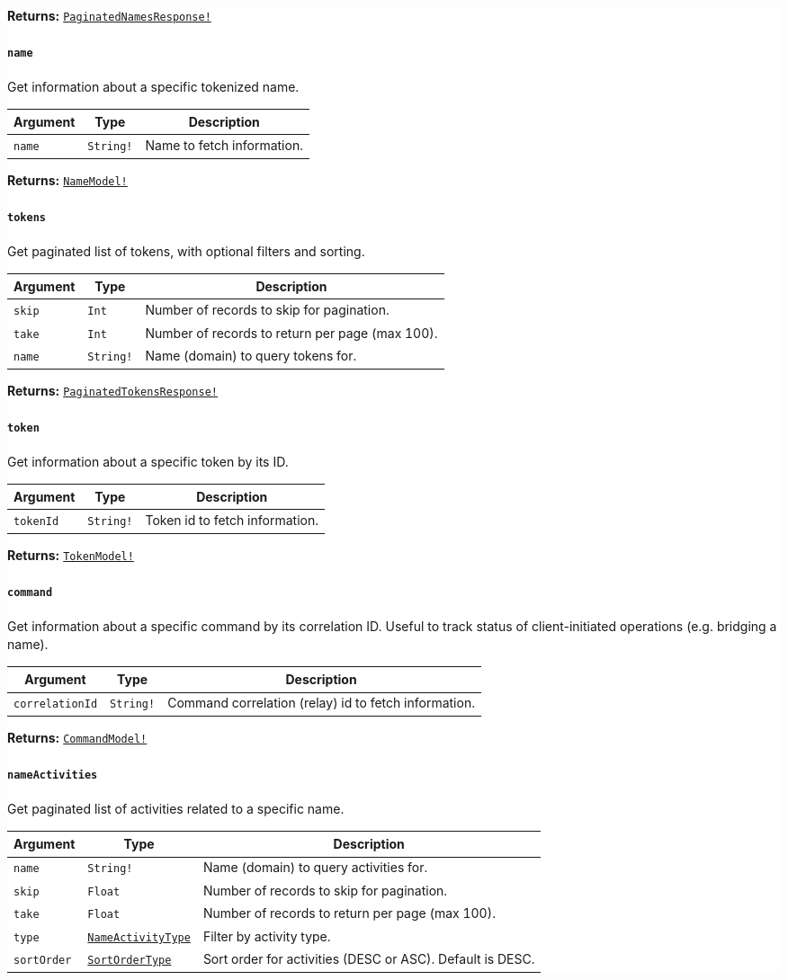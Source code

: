 **Returns:** [`PaginatedNamesResponse!`](#type-paginatednamesresponse)

#### `name`

Get information about a specific tokenized name.

| Argument | Type      | Description                |
| -------- | --------- | -------------------------- |
| `name`   | `String!` | Name to fetch information. |

**Returns:** [`NameModel!`](#type-namemodel)

#### `tokens`

Get paginated list of tokens, with optional filters and sorting.

| Argument | Type      | Description                                     |
| -------- | --------- | ----------------------------------------------- |
| `skip`   | `Int`     | Number of records to skip for pagination.       |
| `take`   | `Int`     | Number of records to return per page (max 100). |
| `name`   | `String!` | Name (domain) to query tokens for.              |

**Returns:** [`PaginatedTokensResponse!`](#type-paginatedtokensresponse)

#### `token`

Get information about a specific token by its ID.

| Argument  | Type      | Description                    |
| --------- | --------- | ------------------------------ |
| `tokenId` | `String!` | Token id to fetch information. |

**Returns:** [`TokenModel!`](#type-tokenmodel)

#### `command`

Get information about a specific command by its correlation ID. Useful to track status of client-initiated operations (e.g. bridging a name).

| Argument        | Type      | Description                                          |
| --------------- | --------- | ---------------------------------------------------- |
| `correlationId` | `String!` | Command correlation (relay) id to fetch information. |

**Returns:** [`CommandModel!`](#type-commandmodel)

#### `nameActivities`

Get paginated list of activities related to a specific name.

| Argument    | Type                                         | Description                                               |
| ----------- | -------------------------------------------- | --------------------------------------------------------- |
| `name`      | `String!`                                    | Name (domain) to query activities for.                    |
| `skip`      | `Float`                                      | Number of records to skip for pagination.                 |
| `take`      | `Float`                                      | Number of records to return per page (max 100).           |
| `type`      | [`NameActivityType`](#type-nameactivitytype) | Filter by activity type.                                  |
| `sortOrder` | [`SortOrderType`](#type-sortordertype)       | Sort order for activities (DESC or ASC). Default is DESC. |
